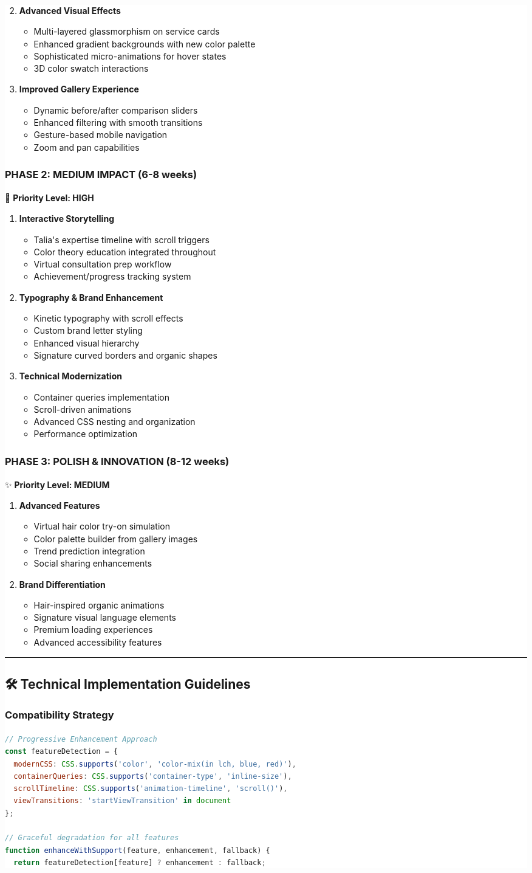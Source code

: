 2. **Advanced Visual Effects**
   - Multi-layered glassmorphism on service cards
   - Enhanced gradient backgrounds with new color palette
   - Sophisticated micro-animations for hover states
   - 3D color swatch interactions

3. **Improved Gallery Experience**
   - Dynamic before/after comparison sliders
   - Enhanced filtering with smooth transitions
   - Gesture-based mobile navigation
   - Zoom and pan capabilities

### **PHASE 2: MEDIUM IMPACT (6-8 weeks)**
🎯 **Priority Level: HIGH**

1. **Interactive Storytelling**
   - Talia's expertise timeline with scroll triggers
   - Color theory education integrated throughout
   - Virtual consultation prep workflow
   - Achievement/progress tracking system

2. **Typography & Brand Enhancement**
   - Kinetic typography with scroll effects
   - Custom brand letter styling
   - Enhanced visual hierarchy
   - Signature curved borders and organic shapes

3. **Technical Modernization**
   - Container queries implementation
   - Scroll-driven animations
   - Advanced CSS nesting and organization
   - Performance optimization

### **PHASE 3: POLISH & INNOVATION (8-12 weeks)**
✨ **Priority Level: MEDIUM**

1. **Advanced Features**
   - Virtual hair color try-on simulation
   - Color palette builder from gallery images
   - Trend prediction integration
   - Social sharing enhancements

2. **Brand Differentiation**
   - Hair-inspired organic animations
   - Signature visual language elements
   - Premium loading experiences
   - Advanced accessibility features

---

## 🛠️ Technical Implementation Guidelines

### Compatibility Strategy
```javascript
// Progressive Enhancement Approach
const featureDetection = {
  modernCSS: CSS.supports('color', 'color-mix(in lch, blue, red)'),
  containerQueries: CSS.supports('container-type', 'inline-size'),
  scrollTimeline: CSS.supports('animation-timeline', 'scroll()'),
  viewTransitions: 'startViewTransition' in document
};

// Graceful degradation for all features
function enhanceWithSupport(feature, enhancement, fallback) {
  return featureDetection[feature] ? enhancement : fallback;
```